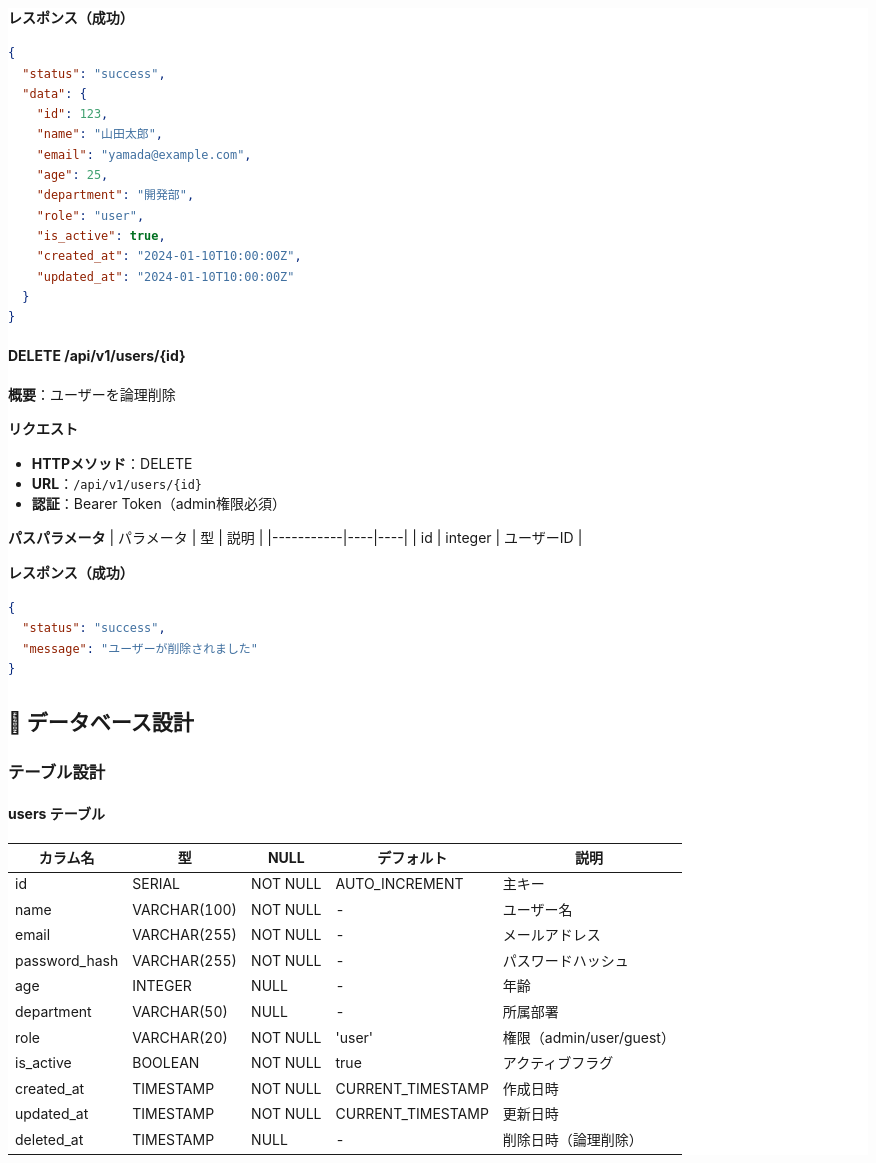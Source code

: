 **レスポンス（成功）**
```json
{
  "status": "success",
  "data": {
    "id": 123,
    "name": "山田太郎",
    "email": "yamada@example.com",
    "age": 25,
    "department": "開発部",
    "role": "user",
    "is_active": true,
    "created_at": "2024-01-10T10:00:00Z",
    "updated_at": "2024-01-10T10:00:00Z"
  }
}
```

#### DELETE /api/v1/users/{id}
**概要**：ユーザーを論理削除

**リクエスト**
- **HTTPメソッド**：DELETE
- **URL**：`/api/v1/users/{id}`
- **認証**：Bearer Token（admin権限必須）

**パスパラメータ**
| パラメータ | 型 | 説明 |
|-----------|----|----|
| id | integer | ユーザーID |

**レスポンス（成功）**
```json
{
  "status": "success",
  "message": "ユーザーが削除されました"
}
```

## 💾 データベース設計

### テーブル設計
#### users テーブル
| カラム名 | 型 | NULL | デフォルト | 説明 |
|---------|----|----|----------|------|
| id | SERIAL | NOT NULL | AUTO_INCREMENT | 主キー |
| name | VARCHAR(100) | NOT NULL | - | ユーザー名 |
| email | VARCHAR(255) | NOT NULL | - | メールアドレス |
| password_hash | VARCHAR(255) | NOT NULL | - | パスワードハッシュ |
| age | INTEGER | NULL | - | 年齢 |
| department | VARCHAR(50) | NULL | - | 所属部署 |
| role | VARCHAR(20) | NOT NULL | 'user' | 権限（admin/user/guest） |
| is_active | BOOLEAN | NOT NULL | true | アクティブフラグ |
| created_at | TIMESTAMP | NOT NULL | CURRENT_TIMESTAMP | 作成日時 |
| updated_at | TIMESTAMP | NOT NULL | CURRENT_TIMESTAMP | 更新日時 |
| deleted_at | TIMESTAMP | NULL | - | 削除日時（論理削除） |
